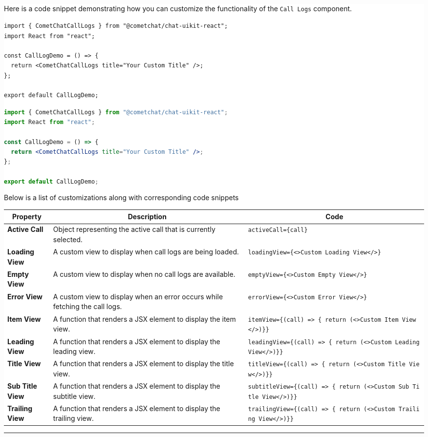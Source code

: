 Here is a code snippet demonstrating how you can customize the functionality of the `Call Logs` component.

<Tabs>
<TabItem value="TypeScript" label="TypeScript">

```tsx
import { CometChatCallLogs } from "@cometchat/chat-uikit-react";
import React from "react";

const CallLogDemo = () => {
  return <CometChatCallLogs title="Your Custom Title" />;
};

export default CallLogDemo;
```

</TabItem>
<TabItem value="JavaScript" label="JavaScript">

```jsx
import { CometChatCallLogs } from "@cometchat/chat-uikit-react";
import React from "react";

const CallLogDemo = () => {
  return <CometChatCallLogs title="Your Custom Title" />;
};

export default CallLogDemo;
```

</TabItem>
</Tabs>



Below is a list of customizations along with corresponding code snippets

| Property           | Description                                                                 | Code                                                              |
| ------------------ | --------------------------------------------------------------------------- | ----------------------------------------------------------------- |
| **Active Call**    | Object representing the active call that is currently selected.             | `activeCall={call}`                                               |
| **Loading View**   | A custom view to display when call logs are being loaded.                   | `loadingView={<>Custom Loading View</>}`                          |
| **Empty View**     | A custom view to display when no call logs are available.                   | `emptyView={<>Custom Empty View</>}`                              |
| **Error View**     | A custom view to display when an error occurs while fetching the call logs. | `errorView={<>Custom Error View</>}`                              |
| **Item View**      | A function that renders a JSX element to display the item view.             | `itemView={(call) => { return (<>Custom Item View</>)}}`          |
| **Leading View**   | A function that renders a JSX element to display the leading view.          | `leadingView={(call) => { return (<>Custom Leading View</>)}}`    |
| **Title View**     | A function that renders a JSX element to display the title view.            | `titleView={(call) => { return (<>Custom Title View</>)}}`        |
| **Sub Title View** | A function that renders a JSX element to display the subtitle view.         | `subtitleView={(call) => { return (<>Custom Sub Title View</>)}}` |
| **Trailing View**  | A function that renders a JSX element to display the trailing view.         | `trailingView={(call) => { return (<>Custom Trailing View</>)}}`  |

---